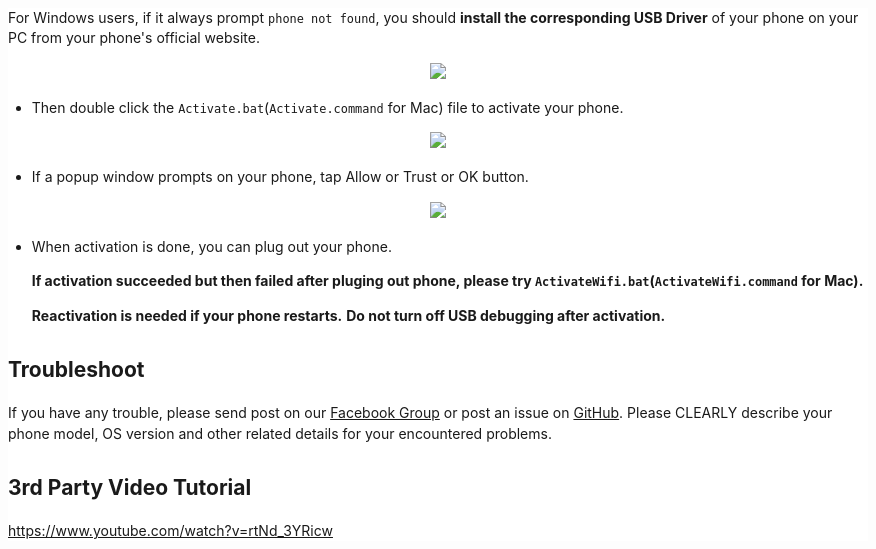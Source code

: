 For Windows users, if it always prompt `phone not found`, you should **install the corresponding USB Driver** of your phone on your PC from your phone's official website.

<p align="center">
    <img src="https://raw.githubusercontent.com/dysquard/pgpa/master/5.png"  width="1000"/>
</p>

  
  
- Then double click the `Activate.bat`(`Activate.command` for Mac) file to activate your phone.
<p align="center">
    <img src="https://raw.githubusercontent.com/dysquard/pgpa/master/4.png"  width="380"/>
</p>

- If a popup window prompts on your phone, tap Allow or Trust or OK button.
<p align="center">
    <img src="https://raw.githubusercontent.com/dysquard/pgpa/master/3.png"  width="380"/>
</p>


- When activation is done, you can plug out your phone.
  
  **If activation succeeded but then failed after pluging out phone, please try `ActivateWifi.bat`(`ActivateWifi.command` for Mac).**
  

  **Reactivation is needed if your phone restarts.**
  **Do not turn off USB debugging after activation.**

  

## Troubleshoot 
 If you have any trouble, please send post on our <a href="https://www.facebook.com/PandaGamingStudio/posts/">Facebook Group</a> or post an issue on <a href="https://github.com/dysquard/pgpa/issues/new">GitHub</a>. Please CLEARLY describe your phone model, OS version and other related details for your encountered problems.
 
## 3rd Party Video Tutorial
<a href="https://www.youtube.com/watch?v=rtNd_3YRicw" target="_blank">https://www.youtube.com/watch?v=rtNd_3YRicw</a>


